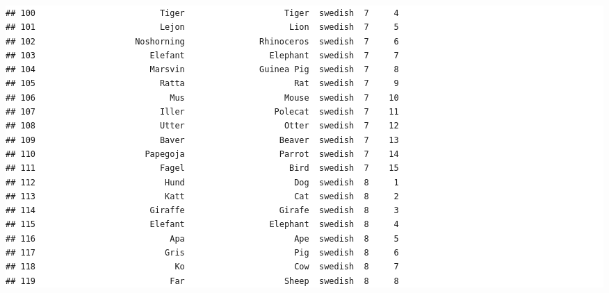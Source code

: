     ## 100                         Tiger                    Tiger  swedish  7     4
    ## 101                         Lejon                     Lion  swedish  7     5
    ## 102                    Noshorning               Rhinoceros  swedish  7     6
    ## 103                       Elefant                 Elephant  swedish  7     7
    ## 104                       Marsvin               Guinea Pig  swedish  7     8
    ## 105                         Ratta                      Rat  swedish  7     9
    ## 106                           Mus                    Mouse  swedish  7    10
    ## 107                         Iller                  Polecat  swedish  7    11
    ## 108                         Utter                    Otter  swedish  7    12
    ## 109                         Baver                   Beaver  swedish  7    13
    ## 110                      Papegoja                   Parrot  swedish  7    14
    ## 111                         Fagel                     Bird  swedish  7    15
    ## 112                          Hund                      Dog  swedish  8     1
    ## 113                          Katt                      Cat  swedish  8     2
    ## 114                       Giraffe                   Girafe  swedish  8     3
    ## 115                       Elefant                 Elephant  swedish  8     4
    ## 116                           Apa                      Ape  swedish  8     5
    ## 117                          Gris                      Pig  swedish  8     6
    ## 118                            Ko                      Cow  swedish  8     7
    ## 119                           Far                    Sheep  swedish  8     8